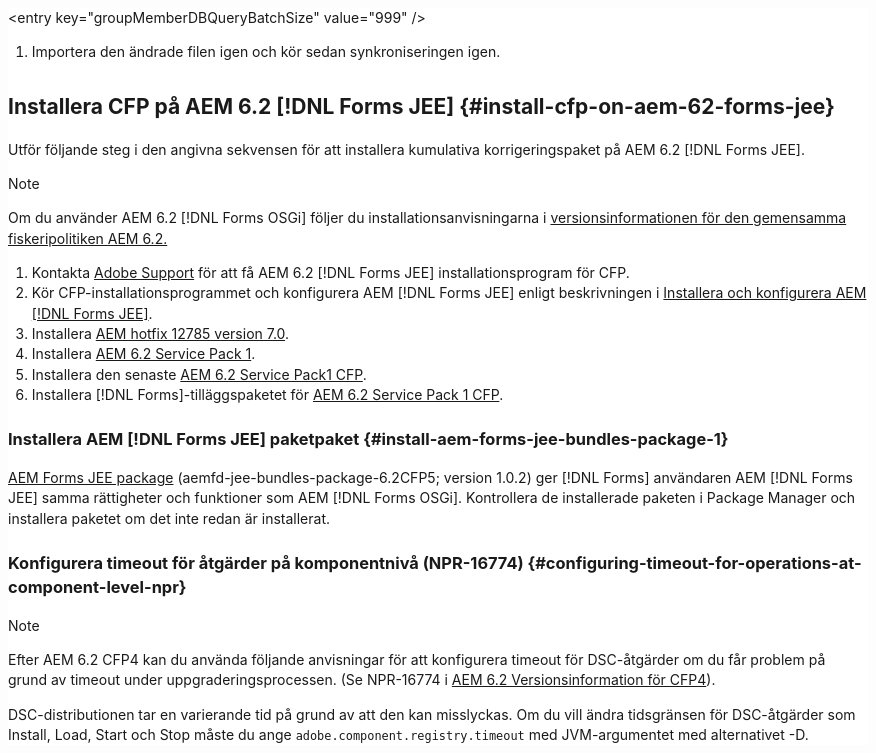    &lt;entry key=&quot;groupMemberDBQueryBatchSize&quot; value=&quot;999&quot; />

1. Importera den ändrade filen igen och kör sedan synkroniseringen igen.

## Installera CFP på AEM 6.2 [!DNL  Forms JEE] {#install-cfp-on-aem-62-forms-jee}

Utför följande steg i den angivna sekvensen för att installera kumulativa korrigeringspaket på AEM 6.2 [!DNL Forms JEE].

>[!NOTE]
>
>Om du använder AEM 6.2 [!DNL Forms OSGi] följer du installationsanvisningarna i [versionsinformationen för den gemensamma fiskeripolitiken AEM 6.2.](release-notes-aem-6-2-cumulative-fix-pack.md)

1. Kontakta [Adobe Support](https://www.adobe.com/account/sign-in.supportportal.html) för att få AEM 6.2 [!DNL Forms JEE] installationsprogram för CFP.
1. Kör CFP-installationsprogrammet och konfigurera AEM [!DNL Forms JEE] enligt beskrivningen i [Installera och konfigurera AEM [!DNL Forms JEE]](install-cfp-aem-forms-jee.md#install-and-configure-aem-forms-jee).
1. Installera [AEM hotfix 12785 version 7.0](https://www.adobeaemcloud.com/content/marketplace/marketplaceProxy.html?packagePath=/content/companies/public/adobe/packages/cq620/hotfix/cq-6.2.0-hotfix-12785).
1. Installera [AEM 6.2 Service Pack 1](https://docs.adobe.com/docs/en/aem/6-2/release-notes/sp1.html).
1. Installera den senaste [AEM 6.2 Service Pack1 CFP](release-notes-aem-6-2-cumulative-fix-pack.md).
1. Installera [!DNL Forms]-tilläggspaketet för [AEM 6.2 Service Pack 1 CFP](aem-forms-releases.md).

### Installera AEM [!DNL Forms JEE] paketpaket {#install-aem-forms-jee-bundles-package-1}

[AEM Forms JEE package](https://www.adobeaemcloud.com/content/packageshare/tools/login.html?resource=%2Fcontent%2Fmarketplace%2FmarketplaceProxy.html%3FpackagePath%3D%2Fcontent%2Fcompanies%2Fpublic%2Fadobe%2Fpackages%2Fcq620%2Fcumulativefixpack%2Ffd%2FAEM-FORMS-6.2-SP1-CFP5-JEE-PKG&amp;$$login$$=%24%24login%24%24) (aemfd-jee-bundles-package-6.2CFP5; version 1.0.2) ger  [!DNL Forms] användaren AEM  [!DNL Forms JEE] samma rättigheter och funktioner som AEM  [!DNL Forms OSGi]. Kontrollera de installerade paketen i Package Manager och installera paketet om det inte redan är installerat.

### Konfigurera timeout för åtgärder på komponentnivå (NPR-16774) {#configuring-timeout-for-operations-at-component-level-npr}

>[!NOTE]
>
>Efter AEM 6.2 CFP4 kan du använda följande anvisningar för att konfigurera timeout för DSC-åtgärder om du får problem på grund av timeout under uppgraderingsprocessen. (Se NPR-16774 i [AEM 6.2 Versionsinformation för CFP4](release-notes-aem-6-2-cumulative-fix-pack.md)).

DSC-distributionen tar en varierande tid på grund av att den kan misslyckas. Om du vill ändra tidsgränsen för DSC-åtgärder som Install, Load, Start och Stop måste du ange `adobe.component.registry.timeout` med JVM-argumentet med alternativet -D.
